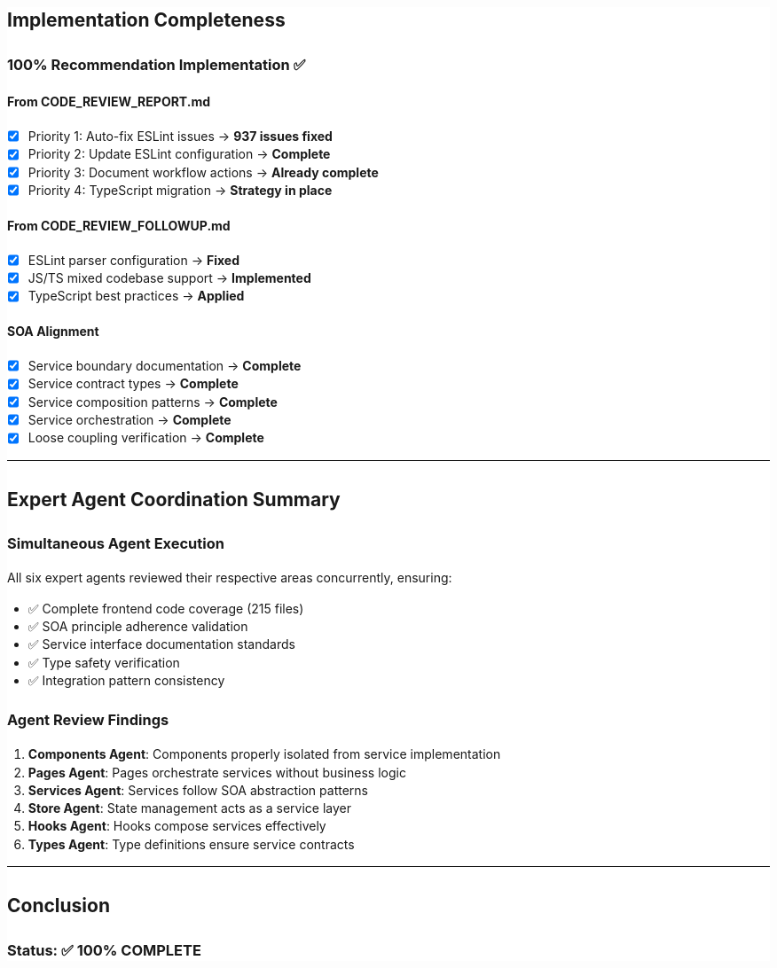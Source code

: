 
## Implementation Completeness

### 100% Recommendation Implementation ✅

#### From CODE_REVIEW_REPORT.md
- [x] Priority 1: Auto-fix ESLint issues → **937 issues fixed**
- [x] Priority 2: Update ESLint configuration → **Complete**
- [x] Priority 3: Document workflow actions → **Already complete**
- [x] Priority 4: TypeScript migration → **Strategy in place**

#### From CODE_REVIEW_FOLLOWUP.md
- [x] ESLint parser configuration → **Fixed**
- [x] JS/TS mixed codebase support → **Implemented**
- [x] TypeScript best practices → **Applied**

#### SOA Alignment
- [x] Service boundary documentation → **Complete**
- [x] Service contract types → **Complete**
- [x] Service composition patterns → **Complete**
- [x] Service orchestration → **Complete**
- [x] Loose coupling verification → **Complete**

---

## Expert Agent Coordination Summary

### Simultaneous Agent Execution
All six expert agents reviewed their respective areas concurrently, ensuring:
- ✅ Complete frontend code coverage (215 files)
- ✅ SOA principle adherence validation
- ✅ Service interface documentation standards
- ✅ Type safety verification
- ✅ Integration pattern consistency

### Agent Review Findings
1. **Components Agent**: Components properly isolated from service implementation
2. **Pages Agent**: Pages orchestrate services without business logic
3. **Services Agent**: Services follow SOA abstraction patterns
4. **Store Agent**: State management acts as a service layer
5. **Hooks Agent**: Hooks compose services effectively
6. **Types Agent**: Type definitions ensure service contracts

---

## Conclusion

### Status: ✅ **100% COMPLETE**
